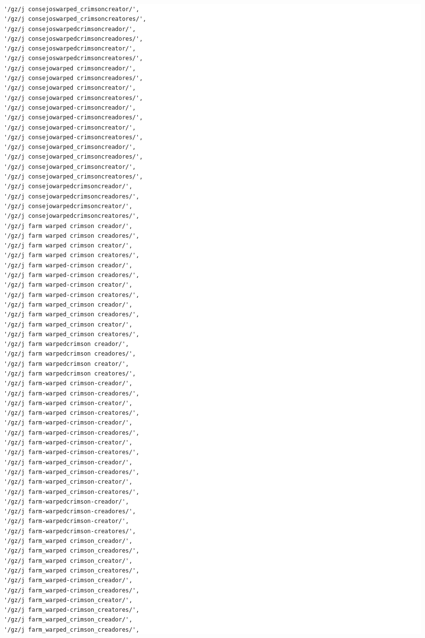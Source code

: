     '/gz/j consejoswarped_crimsoncreator/',
    '/gz/j consejoswarped_crimsoncreatores/',
    '/gz/j consejoswarpedcrimsoncreador/',
    '/gz/j consejoswarpedcrimsoncreadores/',
    '/gz/j consejoswarpedcrimsoncreator/',
    '/gz/j consejoswarpedcrimsoncreatores/',
    '/gz/j consejowarped crimsoncreador/',
    '/gz/j consejowarped crimsoncreadores/',
    '/gz/j consejowarped crimsoncreator/',
    '/gz/j consejowarped crimsoncreatores/',
    '/gz/j consejowarped-crimsoncreador/',
    '/gz/j consejowarped-crimsoncreadores/',
    '/gz/j consejowarped-crimsoncreator/',
    '/gz/j consejowarped-crimsoncreatores/',
    '/gz/j consejowarped_crimsoncreador/',
    '/gz/j consejowarped_crimsoncreadores/',
    '/gz/j consejowarped_crimsoncreator/',
    '/gz/j consejowarped_crimsoncreatores/',
    '/gz/j consejowarpedcrimsoncreador/',
    '/gz/j consejowarpedcrimsoncreadores/',
    '/gz/j consejowarpedcrimsoncreator/',
    '/gz/j consejowarpedcrimsoncreatores/',
    '/gz/j farm warped crimson creador/',
    '/gz/j farm warped crimson creadores/',
    '/gz/j farm warped crimson creator/',
    '/gz/j farm warped crimson creatores/',
    '/gz/j farm warped-crimson creador/',
    '/gz/j farm warped-crimson creadores/',
    '/gz/j farm warped-crimson creator/',
    '/gz/j farm warped-crimson creatores/',
    '/gz/j farm warped_crimson creador/',
    '/gz/j farm warped_crimson creadores/',
    '/gz/j farm warped_crimson creator/',
    '/gz/j farm warped_crimson creatores/',
    '/gz/j farm warpedcrimson creador/',
    '/gz/j farm warpedcrimson creadores/',
    '/gz/j farm warpedcrimson creator/',
    '/gz/j farm warpedcrimson creatores/',
    '/gz/j farm-warped crimson-creador/',
    '/gz/j farm-warped crimson-creadores/',
    '/gz/j farm-warped crimson-creator/',
    '/gz/j farm-warped crimson-creatores/',
    '/gz/j farm-warped-crimson-creador/',
    '/gz/j farm-warped-crimson-creadores/',
    '/gz/j farm-warped-crimson-creator/',
    '/gz/j farm-warped-crimson-creatores/',
    '/gz/j farm-warped_crimson-creador/',
    '/gz/j farm-warped_crimson-creadores/',
    '/gz/j farm-warped_crimson-creator/',
    '/gz/j farm-warped_crimson-creatores/',
    '/gz/j farm-warpedcrimson-creador/',
    '/gz/j farm-warpedcrimson-creadores/',
    '/gz/j farm-warpedcrimson-creator/',
    '/gz/j farm-warpedcrimson-creatores/',
    '/gz/j farm_warped crimson_creador/',
    '/gz/j farm_warped crimson_creadores/',
    '/gz/j farm_warped crimson_creator/',
    '/gz/j farm_warped crimson_creatores/',
    '/gz/j farm_warped-crimson_creador/',
    '/gz/j farm_warped-crimson_creadores/',
    '/gz/j farm_warped-crimson_creator/',
    '/gz/j farm_warped-crimson_creatores/',
    '/gz/j farm_warped_crimson_creador/',
    '/gz/j farm_warped_crimson_creadores/',